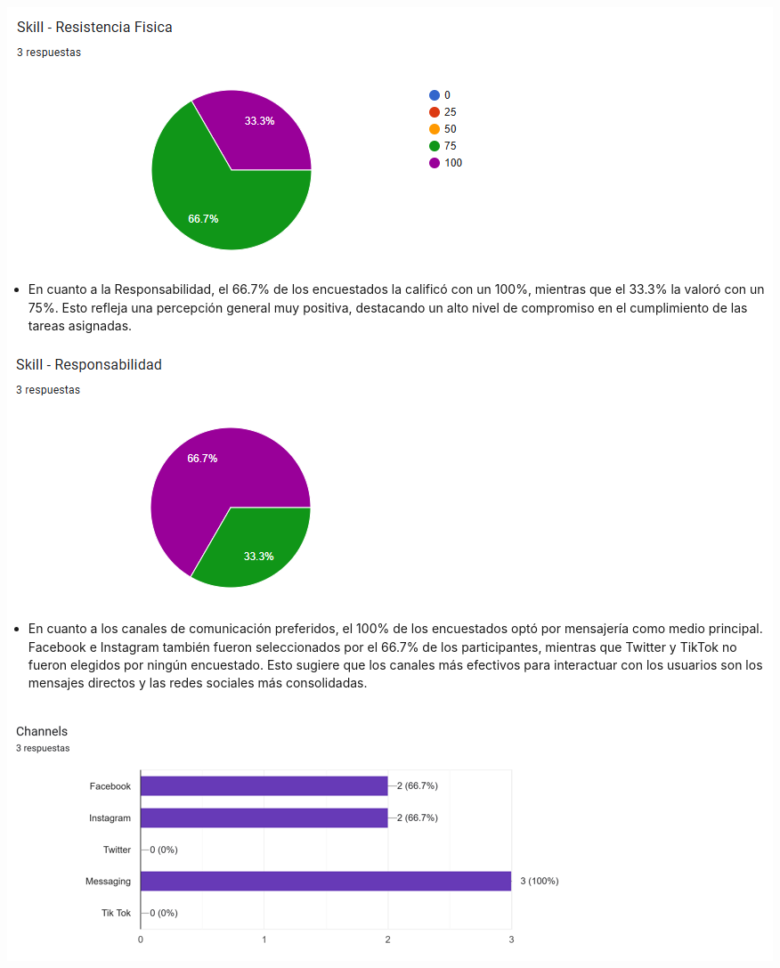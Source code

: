 ![skill_3.png](assets/skill_3.png)

- En cuanto a la Responsabilidad, el 66.7% de los encuestados 
la calificó con un 100%, mientras que el 33.3% la valoró con un 75%. 
Esto refleja una percepción general muy positiva, destacando 
un alto nivel de compromiso en el cumplimiento de las tareas asignadas.

![skill_4.png](assets/skill_4.png)

- En cuanto a los canales de comunicación preferidos, el 100% de los 
encuestados optó por mensajería como medio principal. 
Facebook e Instagram también fueron seleccionados por el 66.7% de los 
participantes, mientras que Twitter y TikTok no fueron elegidos por 
ningún encuestado. Esto sugiere que los canales más efectivos para 
interactuar con los usuarios son los mensajes directos y las redes sociales 
más consolidadas.

![channels.png](assets/channels.png)
